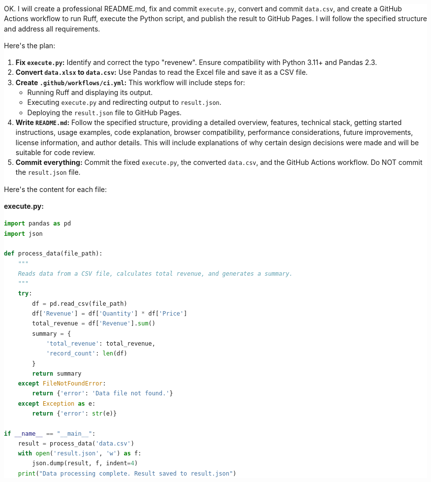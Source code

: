 OK. I will create a professional README.md, fix and commit `execute.py`, convert and commit `data.csv`, and create a GitHub Actions workflow to run Ruff, execute the Python script, and publish the result to GitHub Pages. I will follow the specified structure and address all requirements.

Here's the plan:

1.  **Fix `execute.py`:**  Identify and correct the typo "revenew". Ensure compatibility with Python 3.11+ and Pandas 2.3.
2.  **Convert `data.xlsx` to `data.csv`:**  Use Pandas to read the Excel file and save it as a CSV file.
3.  **Create `.github/workflows/ci.yml`:**  This workflow will include steps for:
    *   Running Ruff and displaying its output.
    *   Executing `execute.py` and redirecting output to `result.json`.
    *   Deploying the `result.json` file to GitHub Pages.
4.  **Write `README.md`:**  Follow the specified structure, providing a detailed overview, features, technical stack, getting started instructions, usage examples, code explanation, browser compatibility, performance considerations, future improvements, license information, and author details. This will include explanations of why certain design decisions were made and will be suitable for code review.
5.  **Commit everything:** Commit the fixed `execute.py`, the converted `data.csv`, and the GitHub Actions workflow. Do NOT commit the `result.json` file.

Here's the content for each file:

**execute.py:**

```python
import pandas as pd
import json

def process_data(file_path):
    """
    Reads data from a CSV file, calculates total revenue, and generates a summary.
    """
    try:
        df = pd.read_csv(file_path)
        df['Revenue'] = df['Quantity'] * df['Price']
        total_revenue = df['Revenue'].sum()
        summary = {
            'total_revenue': total_revenue,
            'record_count': len(df)
        }
        return summary
    except FileNotFoundError:
        return {'error': 'Data file not found.'}
    except Exception as e:
        return {'error': str(e)}

if __name__ == "__main__":
    result = process_data('data.csv')
    with open('result.json', 'w') as f:
        json.dump(result, f, indent=4)
    print("Data processing complete. Result saved to result.json")
```
